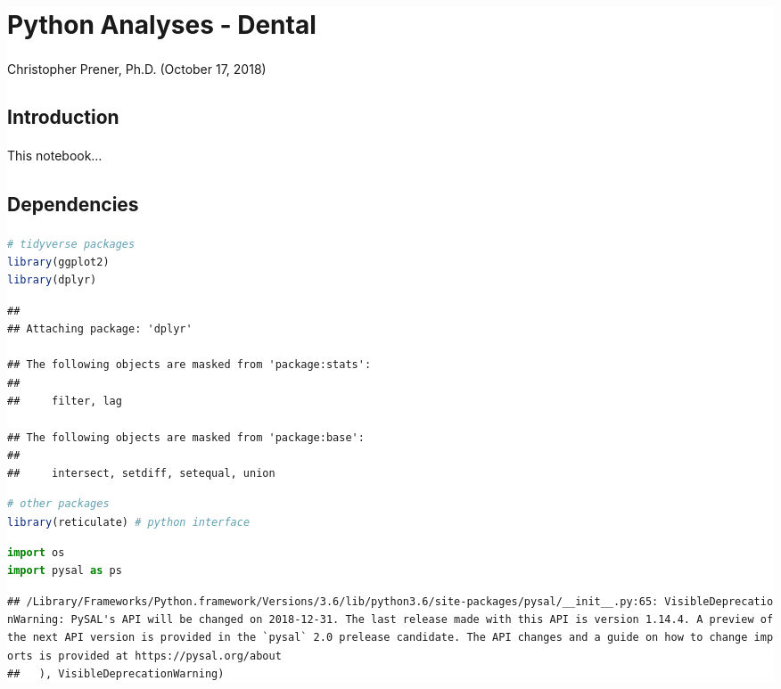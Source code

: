 Python Analyses - Dental
================
Christopher Prener, Ph.D.
(October 17, 2018)

## Introduction

This notebook…

## Dependencies

``` r
# tidyverse packages
library(ggplot2)
library(dplyr)
```

    ## 
    ## Attaching package: 'dplyr'

    ## The following objects are masked from 'package:stats':
    ## 
    ##     filter, lag

    ## The following objects are masked from 'package:base':
    ## 
    ##     intersect, setdiff, setequal, union

``` r
# other packages
library(reticulate) # python interface
```

``` python
import os
import pysal as ps
```

    ## /Library/Frameworks/Python.framework/Versions/3.6/lib/python3.6/site-packages/pysal/__init__.py:65: VisibleDeprecationWarning: PySAL's API will be changed on 2018-12-31. The last release made with this API is version 1.14.4. A preview of the next API version is provided in the `pysal` 2.0 prelease candidate. The API changes and a guide on how to change imports is provided at https://pysal.org/about
    ##   ), VisibleDeprecationWarning)
